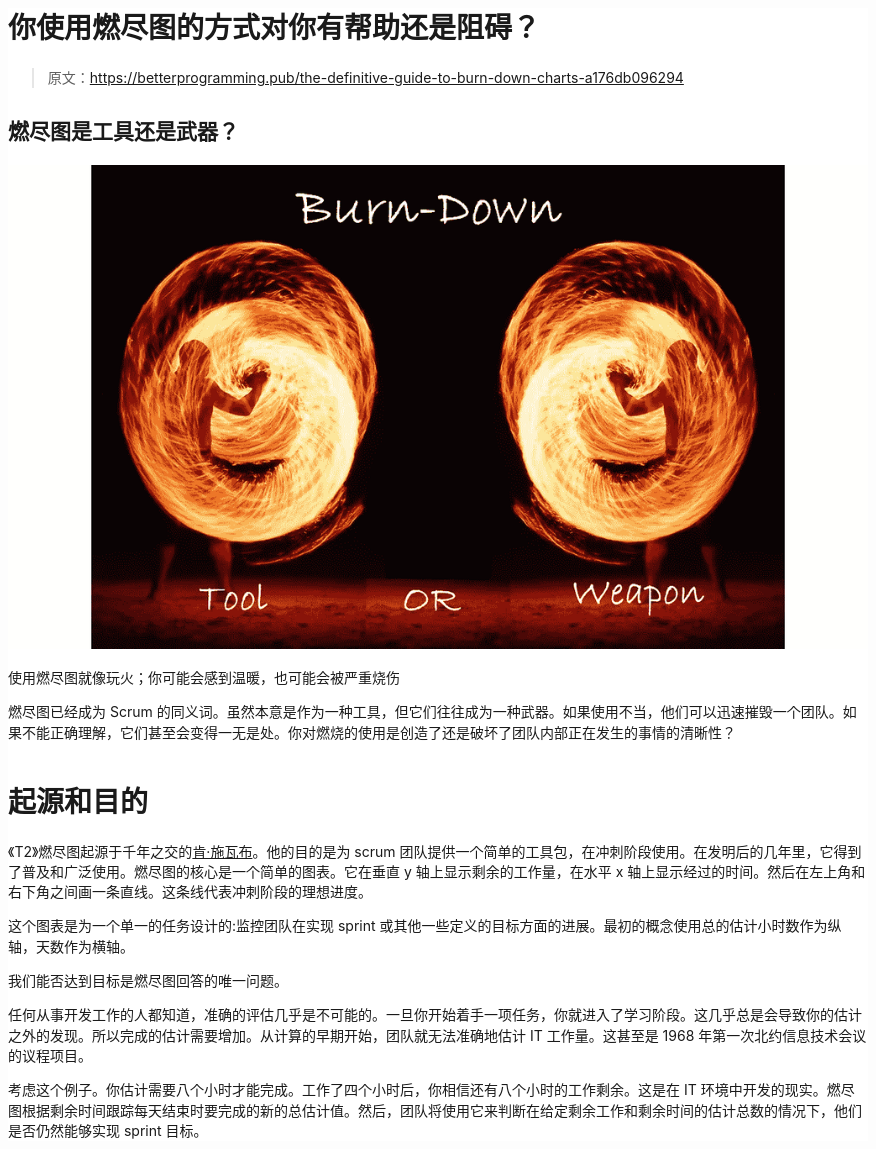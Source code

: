 # 你使用燃尽图的方式对你有帮助还是阻碍？

> 原文：<https://betterprogramming.pub/the-definitive-guide-to-burn-down-charts-a176db096294>

## 燃尽图是工具还是武器？

![](img/037af7465133740bd4ca47987e52fae3.png)

使用燃尽图就像玩火；你可能会感到温暖，也可能会被严重烧伤

燃尽图已经成为 Scrum 的同义词。虽然本意是作为一种工具，但它们往往成为一种武器。如果使用不当，他们可以迅速摧毁一个团队。如果不能正确理解，它们甚至会变得一无是处。你对燃烧的使用是创造了还是破坏了团队内部正在发生的事情的清晰性？

# **起源和目的**

《T2》燃尽图起源于千年之交的[肯·施瓦布](https://en.wikipedia.org/wiki/Ken_Schwaber)。他的目的是为 scrum 团队提供一个简单的工具包，在冲刺阶段使用。在发明后的几年里，它得到了普及和广泛使用。燃尽图的核心是一个简单的图表。它在垂直 y 轴上显示剩余的工作量，在水平 x 轴上显示经过的时间。然后在左上角和右下角之间画一条直线。这条线代表冲刺阶段的理想进度。

这个图表是为一个单一的任务设计的:监控团队在实现 sprint 或其他一些定义的目标方面的进展。最初的概念使用总的估计小时数作为纵轴，天数作为横轴。

我们能否达到目标是燃尽图回答的唯一问题。

任何从事开发工作的人都知道，准确的评估几乎是不可能的。一旦你开始着手一项任务，你就进入了学习阶段。这几乎总是会导致你的估计之外的发现。所以完成的估计需要增加。从计算的早期开始，团队就无法准确地估计 IT 工作量。这甚至是 1968 年第一次北约信息技术会议的议程项目。

考虑这个例子。你估计需要八个小时才能完成。工作了四个小时后，你相信还有八个小时的工作剩余。这是在 IT 环境中开发的现实。燃尽图根据剩余时间跟踪每天结束时要完成的新的总估计值。然后，团队将使用它来判断在给定剩余工作和剩余时间的估计总数的情况下，他们是否仍然能够实现 sprint 目标。
